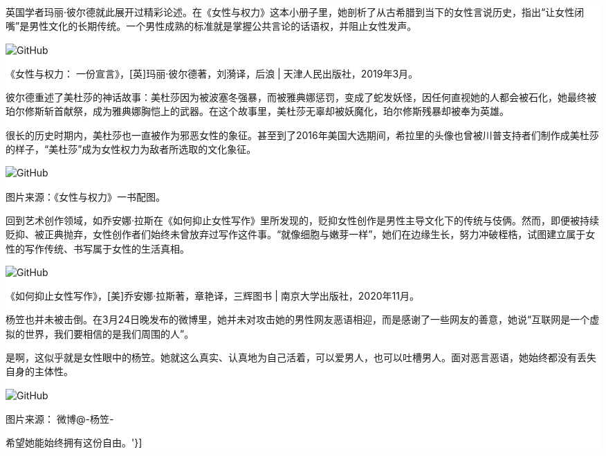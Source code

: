 英国学者玛丽·彼尔德就此展开过精彩论述。在《女性与权力》这本小册子里，她剖析了从古希腊到当下的女性言说历史，指出“让女性闭嘴”是男性文化的长期传统。一个男性成熟的标准就是掌握公共言论的话语权，并阻止女性发声。

![GitHub](https://chinadigitaltimes.net/chinese/files/2021/03/post-664097-605ee548c35cf.png)

《女性与权力： 一份宣言》，[英]玛丽·彼尔德著，刘漪译，后浪 | 天津人民出版社，2019年3月。

彼尔德重述了美杜莎的神话故事：美杜莎因为被波塞冬强暴，而被雅典娜惩罚，变成了蛇发妖怪，因任何直视她的人都会被石化，她最终被珀尔修斯斩首献祭，成为雅典娜胸恺上的武器。在这个故事里，美杜莎无辜却被妖魔化，珀尔修斯残暴却被奉为英雄。

很长的历史时期内，美杜莎也一直被作为邪恶女性的象征。甚至到了2016年美国大选期间，希拉里的头像也曾被川普支持者们制作成美杜莎的样子，“美杜莎”成为女性权力为敌者所选取的文化象征。

![GitHub](https://chinadigitaltimes.net/chinese/files/2021/03/post-664097-605ee54bcce67.png)

图片来源：《女性与权力》一书配图。

回到艺术创作领域，如乔安娜·拉斯在《如何抑止女性写作》里所发现的，贬抑女性创作是男性主导文化下的传统与伎俩。然而，即便被持续贬抑、被正典抛弃，女性创作者们始终未曾放弃过写作这件事。“就像细胞与嫩芽一样”，她们在边缘生长，努力冲破桎梏，试图建立属于女性的写作传统、书写属于女性的生活真相。

![GitHub](https://chinadigitaltimes.net/chinese/files/2021/03/post-664097-605ee54df254e.png)

《如何抑止女性写作》，[美]乔安娜·拉斯著，章艳译，三辉图书 | 南京大学出版社，2020年11月。

杨笠也并未被击倒。在3月24日晚发布的微博里，她并未对攻击她的男性网友恶语相迎，而是感谢了一些网友的善意，她说“互联网是一个虚拟的世界，我们要相信的是我们周围的人”。

是啊，这似乎就是女性眼中的杨笠。她就这么真实、认真地为自己活着，可以爱男人，也可以吐槽男人。面对恶言恶语，她始终都没有丢失自身的主体性。

![GitHub](https://chinadigitaltimes.net/chinese/files/2021/03/post-664097-605ee5509efeb.png)

图片来源： 微博@-杨笠-

希望她能始终拥有这份自由。'}]